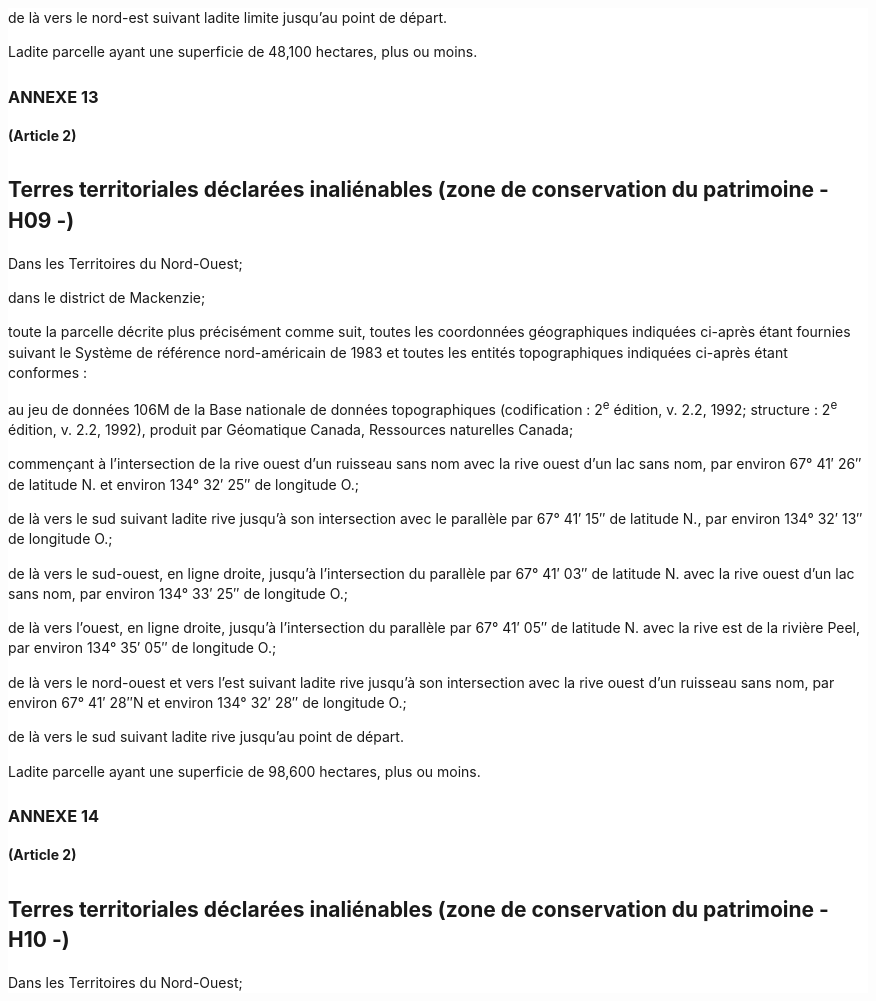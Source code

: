 
de là vers le nord-est suivant ladite limite jusqu’au point de départ.


Ladite parcelle ayant une superficie de 48,100 hectares, plus ou moins.





### **ANNEXE 13** 
**(Article 2)**
## Terres territoriales déclarées inaliénables (zone de conservation du patrimoine - H09 -)
Dans les Territoires du Nord-Ouest;


dans le district de Mackenzie;


toute la parcelle décrite plus précisément comme suit, toutes les coordonnées géographiques indiquées ci-après étant fournies suivant le Système de référence nord-américain de 1983 et toutes les entités topographiques indiquées ci-après étant conformes :


au jeu de données 106M de la Base nationale de données topographiques (codification : 2<sup>e</sup> édition, v. 2.2, 1992; structure : 2<sup>e</sup> édition, v. 2.2, 1992), produit par Géomatique Canada, Ressources naturelles Canada;


commençant à l’intersection de la rive ouest d’un ruisseau sans nom avec la rive ouest d’un lac sans nom, par environ 67° 41′ 26″ de latitude N. et environ 134° 32′ 25″ de longitude O.;


de là vers le sud suivant ladite rive jusqu’à son intersection avec le parallèle par 67° 41′ 15″ de latitude N., par environ 134° 32′ 13″ de longitude O.;


de là vers le sud-ouest, en ligne droite, jusqu’à l’intersection du parallèle par 67° 41′ 03″ de latitude N. avec la rive ouest d’un lac sans nom, par environ 134° 33′ 25″ de longitude O.;


de là vers l’ouest, en ligne droite, jusqu’à l’intersection du parallèle par 67° 41′ 05″ de latitude N. avec la rive est de la rivière Peel, par environ 134° 35′ 05″ de longitude O.;


de là vers le nord-ouest et vers l’est suivant ladite rive jusqu’à son intersection avec la rive ouest d’un ruisseau sans nom, par environ 67° 41′ 28″N et environ 134° 32′ 28″ de longitude O.;


de là vers le sud suivant ladite rive jusqu’au point de départ.


Ladite parcelle ayant une superficie de 98,600 hectares, plus ou moins.





### **ANNEXE 14** 
**(Article 2)**
## Terres territoriales déclarées inaliénables (zone de conservation du patrimoine - H10 -)
Dans les Territoires du Nord-Ouest;
